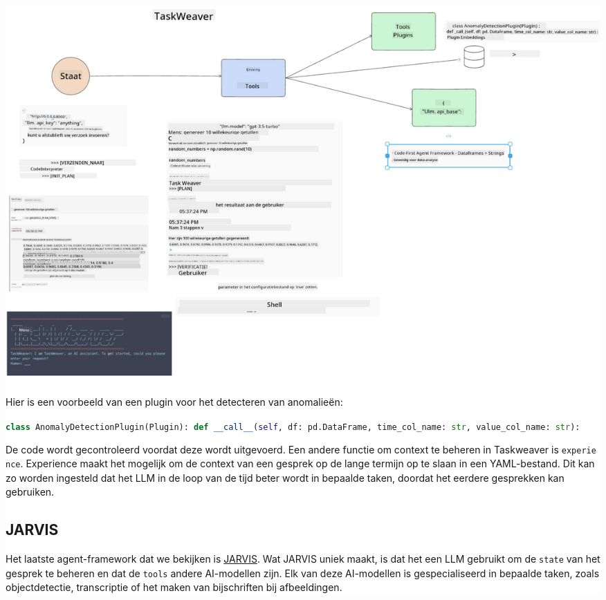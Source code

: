 ![Taskweaver](../../../translated_images/taskweaver.da8559999267715a95b7677cf9b7d7dd8420aee6f3c484ced1833f081988dcd5.nl.png)

Hier is een voorbeeld van een plugin voor het detecteren van anomalieën:

```python
class AnomalyDetectionPlugin(Plugin): def __call__(self, df: pd.DataFrame, time_col_name: str, value_col_name: str):
```

De code wordt gecontroleerd voordat deze wordt uitgevoerd. Een andere functie om context te beheren in Taskweaver is `experience`. Experience maakt het mogelijk om de context van een gesprek op de lange termijn op te slaan in een YAML-bestand. Dit kan zo worden ingesteld dat het LLM in de loop van de tijd beter wordt in bepaalde taken, doordat het eerdere gesprekken kan gebruiken.

## JARVIS

Het laatste agent-framework dat we bekijken is [JARVIS](https://github.com/microsoft/JARVIS?tab=readme-ov-file?WT.mc_id=academic-105485-koreyst). Wat JARVIS uniek maakt, is dat het een LLM gebruikt om de `state` van het gesprek te beheren en dat de `tools` andere AI-modellen zijn. Elk van deze AI-modellen is gespecialiseerd in bepaalde taken, zoals objectdetectie, transcriptie of het maken van bijschriften bij afbeeldingen.
